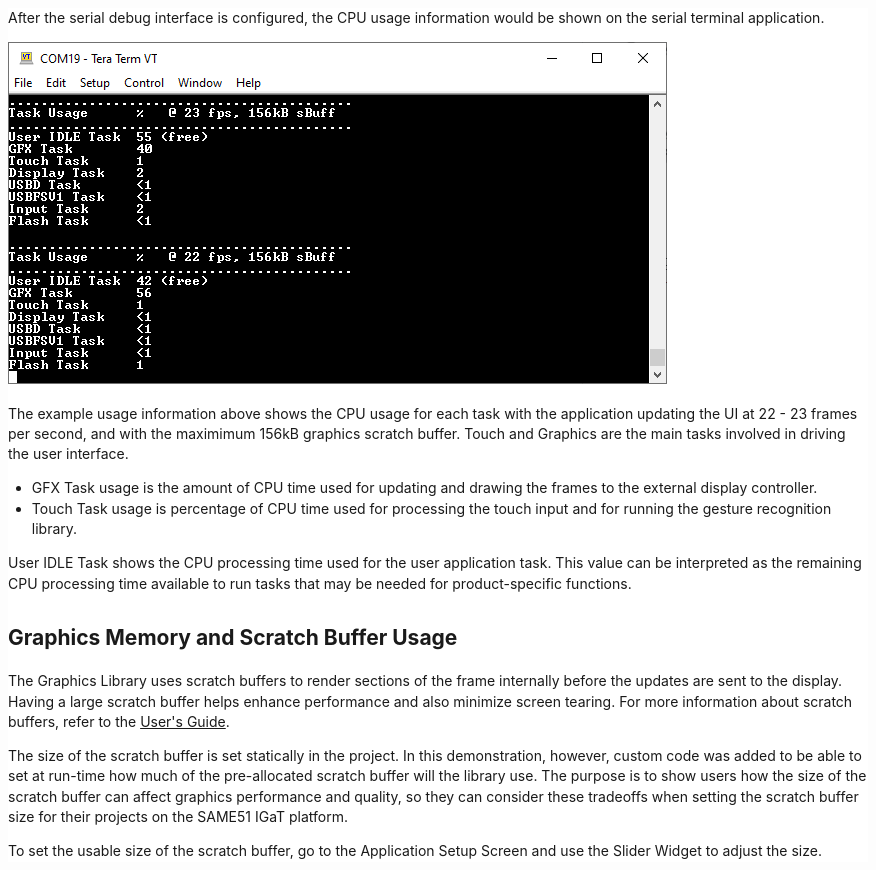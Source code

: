 After the serial debug interface is configured, the CPU usage information would be shown on the serial terminal application. 

![](../../../../docs/html/igat_serial_debug_output.png)

The example usage information above shows the CPU usage for each task with the application updating the UI at 22 - 23 frames per second, and with the maximimum 156kB graphics scratch buffer. Touch and Graphics are the main tasks involved in driving the user interface.

* GFX Task usage is the amount of CPU time used for updating and drawing the frames to the external display controller.
* Touch Task usage is percentage of CPU time used for processing the touch input and for running the gesture recognition library.

User IDLE Task shows the CPU processing time used for the user application task. This value can be interpreted as the remaining CPU processing time available to run tasks that may be needed for product-specific functions.

Graphics Memory and Scratch Buffer Usage
--------------------------

The Graphics Library uses scratch buffers to render sections of the frame internally before the updates are sent to the display. Having a large scratch buffer helps enhance performance and also minimize screen tearing. For more information about scratch buffers, refer to the [User's Guide]( https://github.com/mchpgfx/legato.docs/wiki/Adjusting-Scratch-Buffer-Size).

The size of the scratch buffer is set statically in the project. In this demonstration, however, custom code was added to be able to set at run-time how much of the pre-allocated scratch buffer will the library use. The purpose is to show users how the size of the scratch buffer can affect graphics performance and quality, so they can consider these tradeoffs when setting the scratch buffer size for their projects on the SAME51 IGaT platform.

To set the usable size of the scratch buffer, go to the Application Setup Screen and use the Slider Widget to adjust the size.
